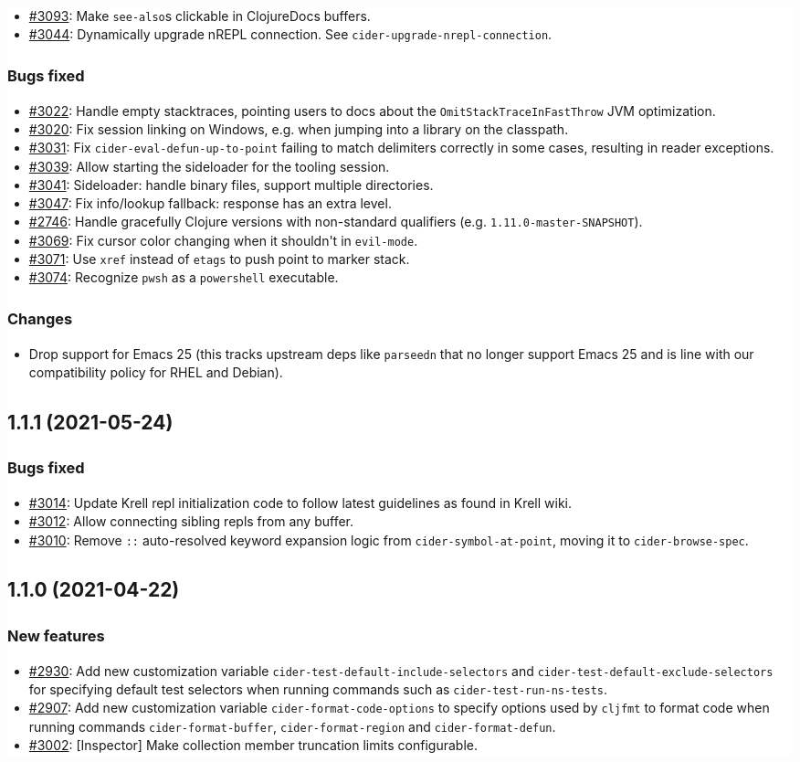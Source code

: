 * [#3093](https://github.com/clojure-emacs/cider/pull/3093): Make `see-also`s clickable in ClojureDocs buffers.
* [#3044](https://github.com/clojure-emacs/cider/pull/3044): Dynamically upgrade nREPL connection. See `cider-upgrade-nrepl-connection`.

### Bugs fixed

* [#3022](https://github.com/clojure-emacs/cider/issues/3022): Handle empty stacktraces, pointing users to docs about the `OmitStackTraceInFastThrow` JVM optimization.
* [#3020](https://github.com/clojure-emacs/cider/issues/3020): Fix session linking on Windows, e.g. when jumping into a library on the classpath.
* [#3031](https://github.com/clojure-emacs/cider/pull/3031): Fix `cider-eval-defun-up-to-point` failing to match delimiters correctly in some cases, resulting in reader exceptions.
* [#3039](https://github.com/clojure-emacs/cider/pull/3039): Allow starting the sideloader for the tooling session.
* [#3041](https://github.com/clojure-emacs/cider/pull/3041): Sideloader: handle binary files, support multiple directories.
* [#3047](https://github.com/clojure-emacs/cider/pull/3047): Fix info/lookup fallback: response has an extra level.
* [#2746](https://github.com/clojure-emacs/cider/issues/2746): Handle gracefully Clojure versions with non-standard qualifiers (e.g. `1.11.0-master-SNAPSHOT`).
* [#3069](https://github.com/clojure-emacs/cider/pull/3069): Fix cursor color changing when it shouldn't in `evil-mode`.
* [#3071](https://github.com/clojure-emacs/cider/issues/3071): Use `xref` instead of `etags` to push point to marker stack.
* [#3074](https://github.com/clojure-emacs/cider/issues/3074): Recognize `pwsh` as a `powershell` executable.

### Changes

* Drop support for Emacs 25 (this tracks upstream deps like `parseedn` that no longer support Emacs 25 and is line with our compatibility policy for RHEL and Debian).

## 1.1.1 (2021-05-24)

### Bugs fixed

* [#3014](https://github.com/clojure-emacs/cider/pull/3014): Update Krell repl initialization code to follow latest guidelines as found in Krell wiki.
* [#3012](https://github.com/clojure-emacs/cider/issues/3012): Allow connecting sibling repls from any buffer.
* [#3010](https://github.com/clojure-emacs/cider/issues/3010): Remove `::` auto-resolved keyword expansion logic from `cider-symbol-at-point`, moving it to `cider-browse-spec`.

## 1.1.0 (2021-04-22)

### New features

* [#2930](https://github.com/clojure-emacs/cider/issues/2930): Add new customization variable `cider-test-default-include-selectors` and `cider-test-default-exclude-selectors` for specifying default test selectors when running commands such as `cider-test-run-ns-tests`.
* [#2907](https://github.com/clojure-emacs/cider/issues/2907): Add new customization variable `cider-format-code-options` to specify options used by `cljfmt` to format code when running commands `cider-format-buffer`, `cider-format-region`  and `cider-format-defun`.
* [#3002](https://github.com/clojure-emacs/cider/pull/3002): [Inspector] Make collection member truncation limits configurable.
